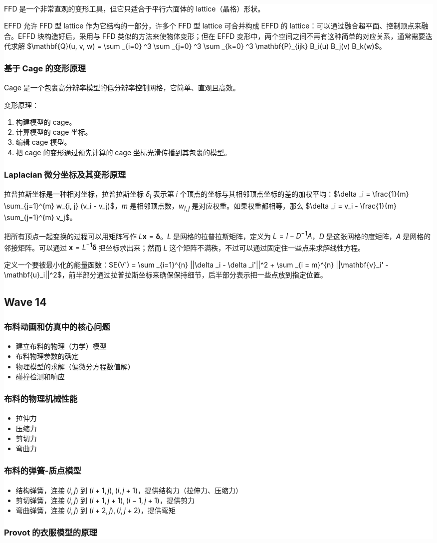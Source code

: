 FFD 是一个非常直观的变形工具，但它只适合于平行六面体的 lattice（晶格）形状。

EFFD 允许 FFD 型 lattice 作为它结构的一部分，许多个 FFD 型 lattice 可合并构成 EFFD 的 lattice：可以通过融合超平面、控制顶点来融合。EFFD 块构造好后，采用与 FFD 类似的方法来使物体变形；但在 EFFD 变形中，两个空间之间不再有这种简单的对应关系，通常需要迭代求解 $\mathbf{Q}(u, v, w) = \sum _{i=0} ^3 \sum _{j=0} ^3 \sum _{k=0} ^3 \mathbf{P}_{ijk} B_i(u) B_j(v) B_k(w)$。

### 基于 Cage 的变形原理

Cage 是一个包裹高分辨率模型的低分辨率控制网格，它简单、直观且高效。

变形原理：

1. 构建模型的 cage。
2. 计算模型的 cage 坐标。
3. 编辑 cage 模型。
4. 把 cage 的变形通过预先计算的 cage 坐标光滑传播到其包裹的模型。

### Laplacian 微分坐标及其变形原理

拉普拉斯坐标是一种相对坐标，拉普拉斯坐标 $\delta _i$​ 表示第 $i$ 个顶点的坐标与其相邻顶点坐标的差的加权平均：$\delta _i = \frac{1}{m} \sum_{j=1}^{m} w_{i, j} (v_i - v_j)$，$m$ 是相邻顶点数，$w_{i, j}$ 是对应权重。如果权重都相等，那么 $\delta _i = v_i - \frac{1}{m} \sum_{j=1}^{m} v_j$。

把所有顶点一起变换的过程可以用矩阵写作 $L\mathbf{x} = \mathbf{\delta}$。$L$ 是网格的拉普拉斯矩阵，定义为 $L = I - D^{-1} A$，$D$ 是这张网格的度矩阵，$A$ 是网格的邻接矩阵。可以通过 $\mathbf{x} = L^{-1} \mathbf{\delta}$ 把坐标求出来；然而 $L$ 这个矩阵不满秩，不过可以通过固定住一些点来求解线性方程。

定义一个要被最小化的能量函数：$E(V') = \sum _{i=1}^{n} ||\delta _i - \delta _i'||^2 + \sum _{i = m}^{n} ||\mathbf{v}_i' - \mathbf{u}_i||^2$，前半部分通过拉普拉斯坐标来确保保持细节，后半部分表示把一些点放到指定位置。

## Wave 14

### 布料动画和仿真中的核心问题

- 建立布料的物理（力学）模型
- 布料物理参数的确定
- 物理模型的求解（偏微分方程数值解）
- 碰撞检测和响应

### 布料的物理机械性能

- 拉伸力
- 压缩力
- 剪切力
- 弯曲力

### 布料的弹簧-质点模型

- 结构弹簧，连接 $(i,j)$ 到 $(i + 1, j), (i, j + 1)$，提供结构力（拉伸力、压缩力）
- 剪切弹簧，连接 $(i,j)$ 到 $(i + 1, j + 1), (i - 1, j + 1)$，提供剪力
- 弯曲弹簧，连接 $(i,j)$ 到 $(i + 2, j), (i, j + 2)$，提供弯矩

### Provot 的衣服模型的原理
